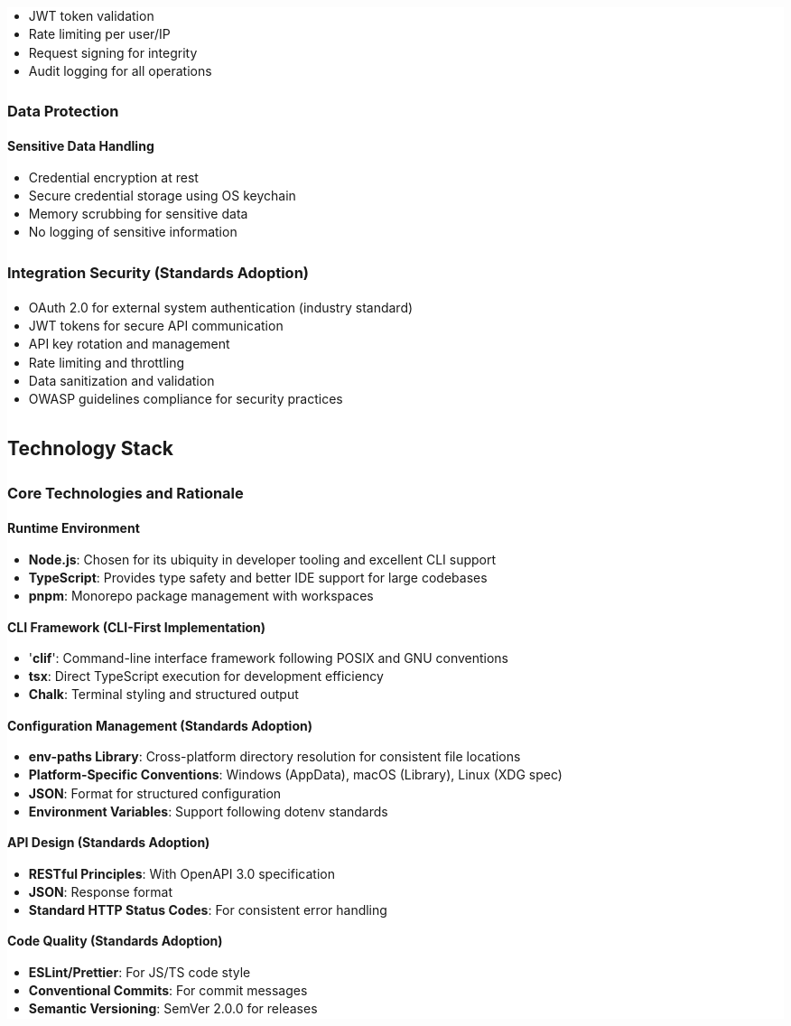 - JWT token validation
- Rate limiting per user/IP
- Request signing for integrity
- Audit logging for all operations

### Data Protection

**Sensitive Data Handling**

- Credential encryption at rest
- Secure credential storage using OS keychain
- Memory scrubbing for sensitive data
- No logging of sensitive information

### Integration Security (Standards Adoption)

- OAuth 2.0 for external system authentication (industry standard)
- JWT tokens for secure API communication
- API key rotation and management
- Rate limiting and throttling
- Data sanitization and validation
- OWASP guidelines compliance for security practices

## Technology Stack

### Core Technologies and Rationale

**Runtime Environment**

- **Node.js**: Chosen for its ubiquity in developer tooling and excellent CLI support
- **TypeScript**: Provides type safety and better IDE support for large codebases
- **pnpm**: Monorepo package management with workspaces

**CLI Framework (CLI-First Implementation)**

- '**clif**': Command-line interface framework following POSIX and GNU conventions
- **tsx**: Direct TypeScript execution for development efficiency
- **Chalk**: Terminal styling and structured output

**Configuration Management (Standards Adoption)**

- **env-paths Library**: Cross-platform directory resolution for consistent file locations
- **Platform-Specific Conventions**: Windows (AppData), macOS (Library), Linux (XDG spec)
- **JSON**: Format for structured configuration
- **Environment Variables**: Support following dotenv standards

**API Design (Standards Adoption)**

- **RESTful Principles**: With OpenAPI 3.0 specification
- **JSON**: Response format
- **Standard HTTP Status Codes**: For consistent error handling

**Code Quality (Standards Adoption)**

- **ESLint/Prettier**: For JS/TS code style
- **Conventional Commits**: For commit messages
- **Semantic Versioning**: SemVer 2.0.0 for releases
